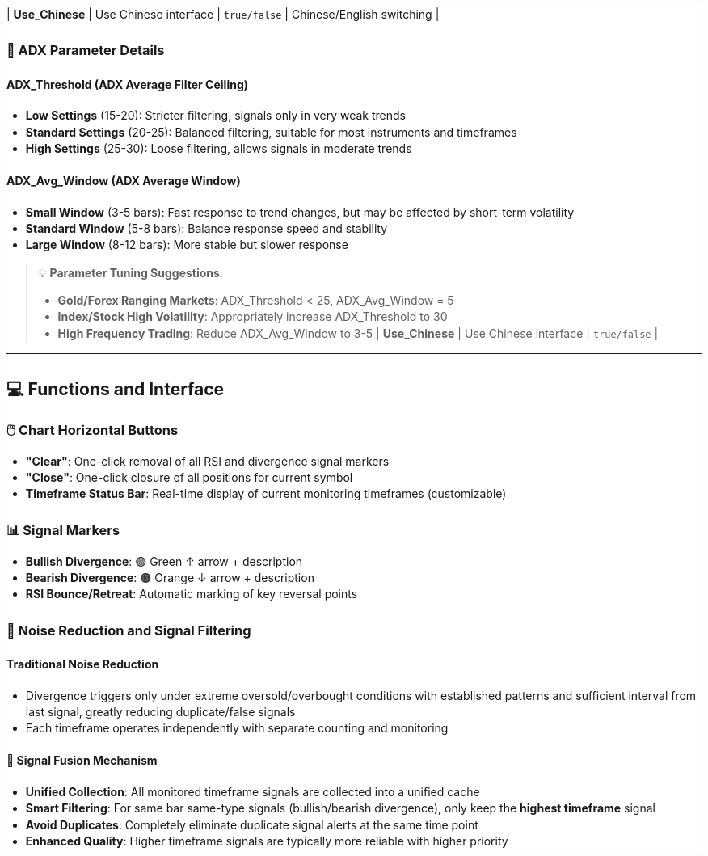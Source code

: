 | **Use_Chinese** | Use Chinese interface | `true/false` | Chinese/English switching |

### 🎯 ADX Parameter Details

#### ADX_Threshold (ADX Average Filter Ceiling)
- **Low Settings** (15-20): Stricter filtering, signals only in very weak trends
- **Standard Settings** (20-25): Balanced filtering, suitable for most instruments and timeframes
- **High Settings** (25-30): Loose filtering, allows signals in moderate trends

#### ADX_Avg_Window (ADX Average Window)
- **Small Window** (3-5 bars): Fast response to trend changes, but may be affected by short-term volatility
- **Standard Window** (5-8 bars): Balance response speed and stability
- **Large Window** (8-12 bars): More stable but slower response

> 💡 **Parameter Tuning Suggestions**:
> - **Gold/Forex Ranging Markets**: ADX_Threshold < 25, ADX_Avg_Window = 5
> - **Index/Stock High Volatility**: Appropriately increase ADX_Threshold to 30
> - **High Frequency Trading**: Reduce ADX_Avg_Window to 3-5
| **Use_Chinese** | Use Chinese interface | `true/false` |

---

## 💻 Functions and Interface

### 🖱️ Chart Horizontal Buttons

- **"Clear"**: One-click removal of all RSI and divergence signal markers
- **"Close"**: One-click closure of all positions for current symbol
- **Timeframe Status Bar**: Real-time display of current monitoring timeframes (customizable)

### 📊 Signal Markers

- **Bullish Divergence**: 🟢 Green ↑ arrow + description
- **Bearish Divergence**: 🟠 Orange ↓ arrow + description
- **RSI Bounce/Retreat**: Automatic marking of key reversal points

### 🔧 Noise Reduction and Signal Filtering

#### Traditional Noise Reduction
- Divergence triggers only under extreme oversold/overbought conditions with established patterns and sufficient interval from last signal, greatly reducing duplicate/false signals
- Each timeframe operates independently with separate counting and monitoring

#### 🎯 Signal Fusion Mechanism
- **Unified Collection**: All monitored timeframe signals are collected into a unified cache
- **Smart Filtering**: For same bar same-type signals (bullish/bearish divergence), only keep the **highest timeframe** signal
- **Avoid Duplicates**: Completely eliminate duplicate signal alerts at the same time point
- **Enhanced Quality**: Higher timeframe signals are typically more reliable with higher priority
